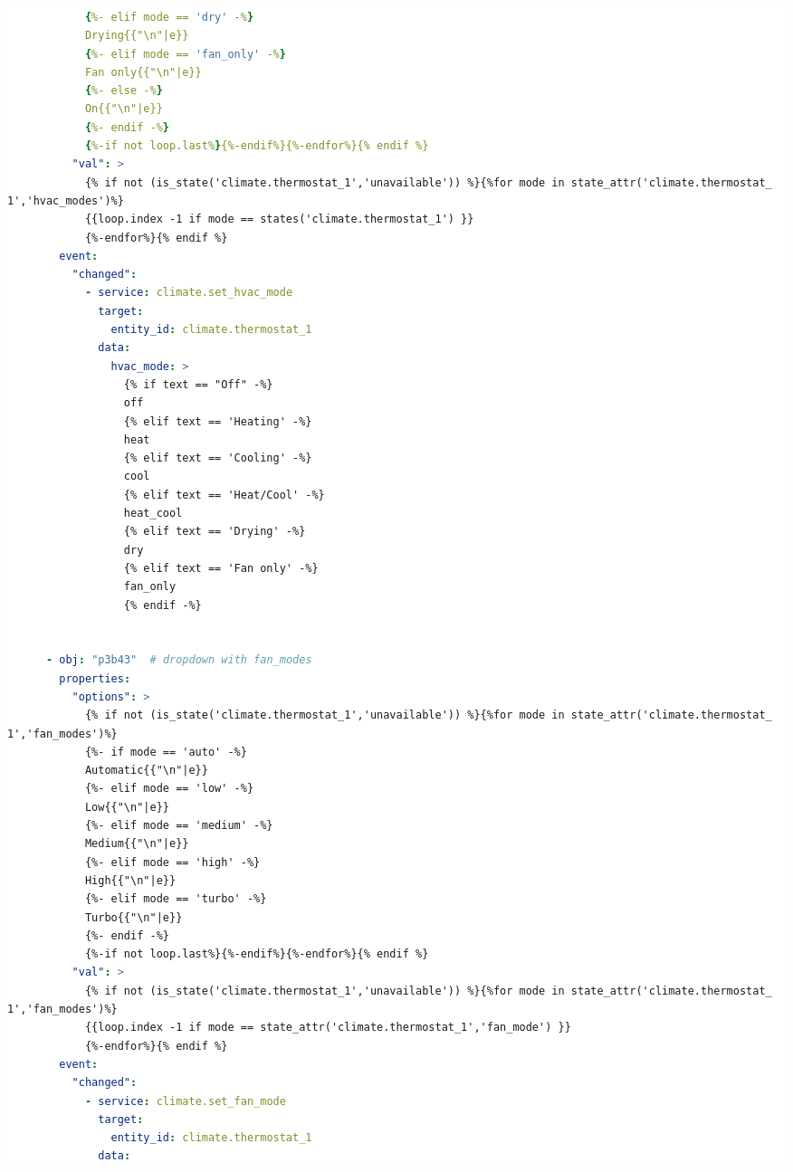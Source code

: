 ```yaml
            {%- elif mode == 'dry' -%}
            Drying{{"\n"|e}}
            {%- elif mode == 'fan_only' -%}
            Fan only{{"\n"|e}}
            {%- else -%}
            On{{"\n"|e}}
            {%- endif -%}
            {%-if not loop.last%}{%-endif%}{%-endfor%}{% endif %}
          "val": >
            {% if not (is_state('climate.thermostat_1','unavailable')) %}{%for mode in state_attr('climate.thermostat_1','hvac_modes')%}
            {{loop.index -1 if mode == states('climate.thermostat_1') }}
            {%-endfor%}{% endif %}
        event:
          "changed":
            - service: climate.set_hvac_mode
              target:
                entity_id: climate.thermostat_1
              data:
                hvac_mode: >
                  {% if text == "Off" -%}
                  off
                  {% elif text == 'Heating' -%}
                  heat
                  {% elif text == 'Cooling' -%}
                  cool
                  {% elif text == 'Heat/Cool' -%}
                  heat_cool
                  {% elif text == 'Drying' -%}
                  dry
                  {% elif text == 'Fan only' -%}
                  fan_only
                  {% endif -%}


      - obj: "p3b43"  # dropdown with fan_modes
        properties:
          "options": >
            {% if not (is_state('climate.thermostat_1','unavailable')) %}{%for mode in state_attr('climate.thermostat_1','fan_modes')%}
            {%- if mode == 'auto' -%}
            Automatic{{"\n"|e}}
            {%- elif mode == 'low' -%}
            Low{{"\n"|e}}
            {%- elif mode == 'medium' -%}
            Medium{{"\n"|e}}
            {%- elif mode == 'high' -%}
            High{{"\n"|e}}
            {%- elif mode == 'turbo' -%}
            Turbo{{"\n"|e}}
            {%- endif -%}
            {%-if not loop.last%}{%-endif%}{%-endfor%}{% endif %}
          "val": >
            {% if not (is_state('climate.thermostat_1','unavailable')) %}{%for mode in state_attr('climate.thermostat_1','fan_modes')%}
            {{loop.index -1 if mode == state_attr('climate.thermostat_1','fan_mode') }}
            {%-endfor%}{% endif %}
        event:
          "changed":
            - service: climate.set_fan_mode
              target:
                entity_id: climate.thermostat_1
              data:
```